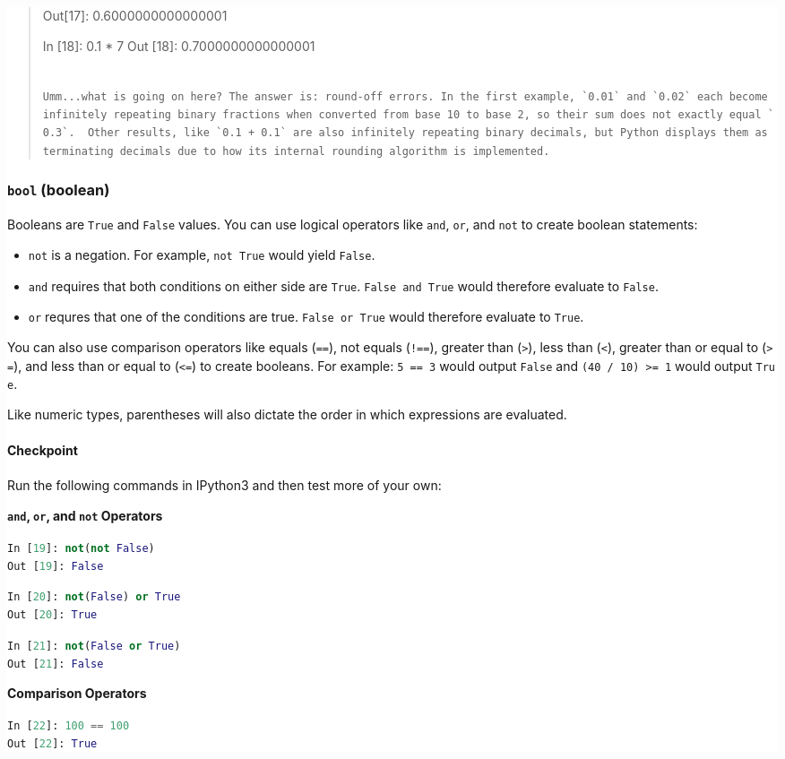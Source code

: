 > Out[17]: 0.6000000000000001
>
> In [18]: 0.1 * 7
> Out [18]: 0.7000000000000001
> ```
>
> Umm...what is going on here? The answer is: round-off errors. In the first example, `0.01` and `0.02` each become infinitely repeating binary fractions when converted from base 10 to base 2, so their sum does not exactly equal `0.3`.  Other results, like `0.1 + 0.1` are also infinitely repeating binary decimals, but Python displays them as terminating decimals due to how its internal rounding algorithm is implemented.
>

### `bool` (boolean)

Booleans are `True` and `False` values. You can use logical operators like `and`, `or`, and `not` to create boolean statements:

- `not` is a negation. For example, `not True` would yield `False`.

- `and` requires that both conditions on either side are `True`. `False and True` would therefore evaluate to `False`.

- `or` requres that one of the conditions are true. `False or True` would therefore evaluate to `True`.

You can also use comparison operators like equals (`==`), not equals (`!==`), greater than (`>`), less than (`<`), greater than or equal to (`>=`), and less than or equal to (`<=`) to create booleans.  For example: `5 == 3` would output `False` and `(40 / 10) >= 1` would output `True`.

Like numeric types, parentheses will also dictate the order in which expressions are evaluated.


#### Checkpoint

Run the following commands in IPython3 and then test more of your own:

**`and`, `or`, and `not` Operators**

```python
In [19]: not(not False)
Out [19]: False
```

```python
In [20]: not(False) or True
Out [20]: True
```
```python
In [21]: not(False or True)
Out [21]: False
```

**Comparison Operators**

```python
In [22]: 100 == 100
Out [22]: True
```

